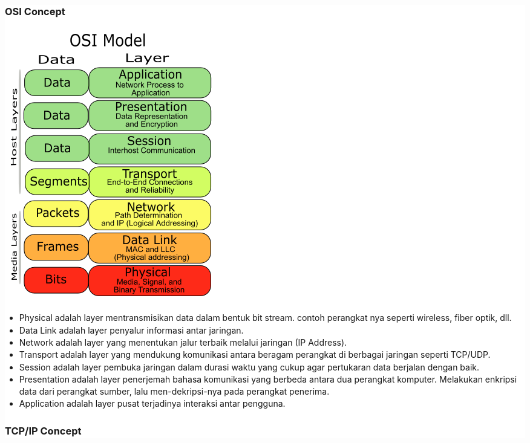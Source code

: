 ### OSI Concept
![image osi concept](assets/osi-layer.png) <br>
- Physical adalah layer mentransmisikan data dalam bentuk bit stream. contoh perangkat nya seperti wireless, fiber optik, dll.<br>
- Data Link adalah layer penyalur informasi antar jaringan.<br>
- Network adalah layer yang menentukan jalur terbaik melalui jaringan (IP Address).<br>
- Transport adalah layer yang mendukung komunikasi antara beragam perangkat di berbagai jaringan seperti TCP/UDP.<br>
- Session adalah layer pembuka jaringan dalam durasi waktu yang cukup agar pertukaran data berjalan dengan baik.<br>
- Presentation adalah layer penerjemah bahasa komunikasi yang berbeda antara dua perangkat komputer. Melakukan enkripsi data dari perangkat sumber, lalu men-dekripsi-nya pada perangkat penerima.<br>
- Application adalah layer pusat terjadinya interaksi antar pengguna. <br>

### TCP/IP Concept